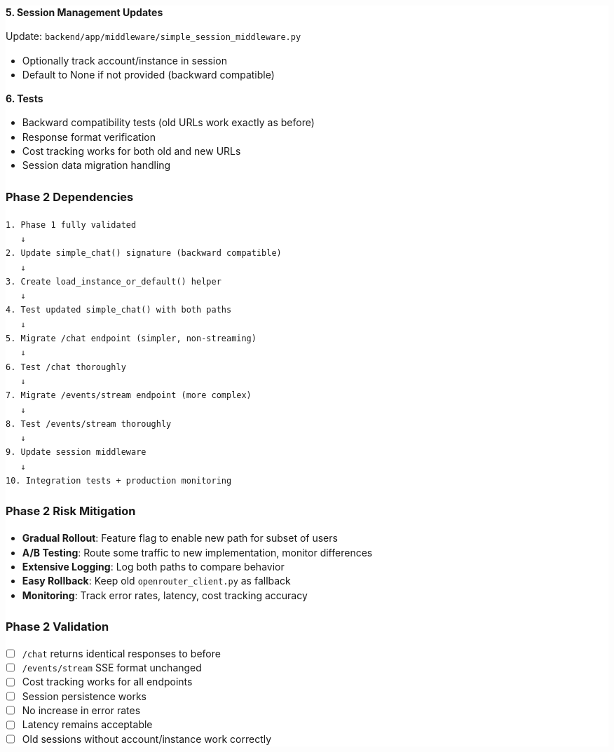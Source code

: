 **5. Session Management Updates**

Update: `backend/app/middleware/simple_session_middleware.py`
- Optionally track account/instance in session
- Default to None if not provided (backward compatible)

**6. Tests**
- Backward compatibility tests (old URLs work exactly as before)
- Response format verification
- Cost tracking works for both old and new URLs
- Session data migration handling

### Phase 2 Dependencies

```
1. Phase 1 fully validated
   ↓
2. Update simple_chat() signature (backward compatible)
   ↓
3. Create load_instance_or_default() helper
   ↓
4. Test updated simple_chat() with both paths
   ↓
5. Migrate /chat endpoint (simpler, non-streaming)
   ↓
6. Test /chat thoroughly
   ↓
7. Migrate /events/stream endpoint (more complex)
   ↓
8. Test /events/stream thoroughly
   ↓
9. Update session middleware
   ↓
10. Integration tests + production monitoring
```

### Phase 2 Risk Mitigation

- **Gradual Rollout**: Feature flag to enable new path for subset of users
- **A/B Testing**: Route some traffic to new implementation, monitor differences
- **Extensive Logging**: Log both paths to compare behavior
- **Easy Rollback**: Keep old `openrouter_client.py` as fallback
- **Monitoring**: Track error rates, latency, cost tracking accuracy

### Phase 2 Validation

- [ ] `/chat` returns identical responses to before
- [ ] `/events/stream` SSE format unchanged
- [ ] Cost tracking works for all endpoints
- [ ] Session persistence works
- [ ] No increase in error rates
- [ ] Latency remains acceptable
- [ ] Old sessions without account/instance work correctly
